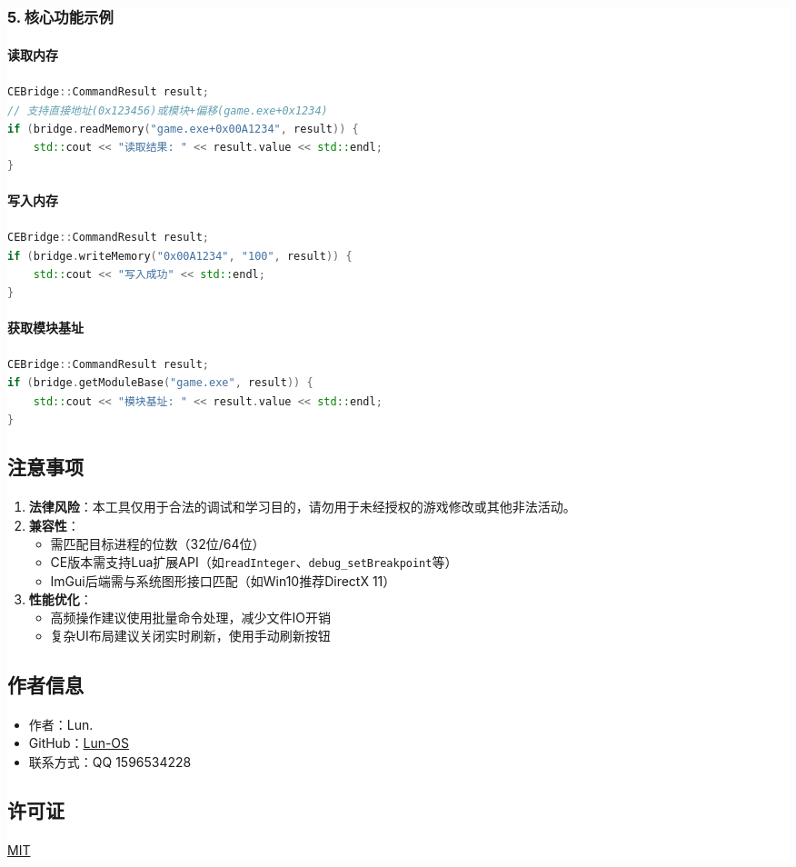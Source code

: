 ### 5. 核心功能示例
#### 读取内存

```cpp
CEBridge::CommandResult result;
// 支持直接地址(0x123456)或模块+偏移(game.exe+0x1234)
if (bridge.readMemory("game.exe+0x00A1234", result)) {
    std::cout << "读取结果: " << result.value << std::endl;
}
```

#### 写入内存
```cpp
CEBridge::CommandResult result;
if (bridge.writeMemory("0x00A1234", "100", result)) {
    std::cout << "写入成功" << std::endl;
}
```

#### 获取模块基址
```cpp
CEBridge::CommandResult result;
if (bridge.getModuleBase("game.exe", result)) {
    std::cout << "模块基址: " << result.value << std::endl;
}
```


## 注意事项

1. **法律风险**：本工具仅用于合法的调试和学习目的，请勿用于未经授权的游戏修改或其他非法活动。
2. **兼容性**：
   - 需匹配目标进程的位数（32位/64位）
   - CE版本需支持Lua扩展API（如`readInteger`、`debug_setBreakpoint`等）
   - ImGui后端需与系统图形接口匹配（如Win10推荐DirectX 11）
3. **性能优化**：
   - 高频操作建议使用批量命令处理，减少文件IO开销
   - 复杂UI布局建议关闭实时刷新，使用手动刷新按钮


## 作者信息

- 作者：Lun.
- GitHub：[Lun-OS](https://github.com/Lun-OS)
- 联系方式：QQ 1596534228


## 许可证

[MIT](LICENSE)

